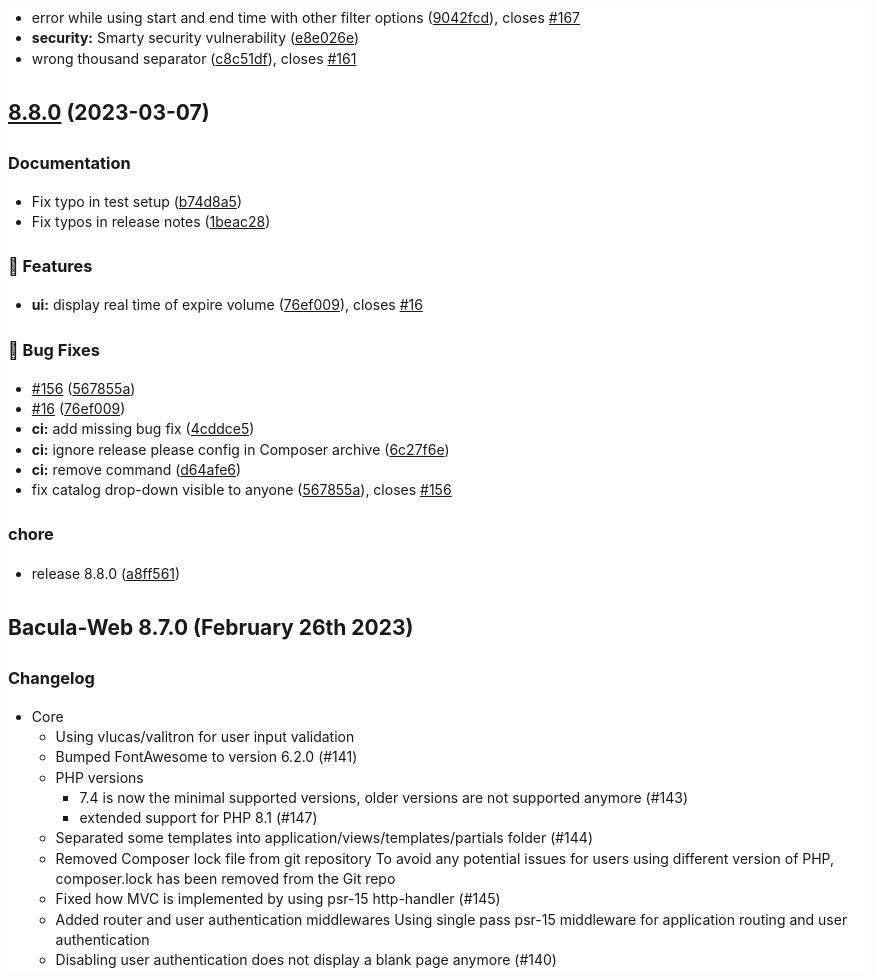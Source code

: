 * error while using start and end time with other filter options ([9042fcd](https://github.com/bacula-web/bacula-web/commit/9042fcd347545fcdc2d8c7b4379ad5c4765c79fb)), closes [#167](https://github.com/bacula-web/bacula-web/issues/167)
* **security:** Smarty security vulnerability ([e8e026e](https://github.com/bacula-web/bacula-web/commit/e8e026e81689a161e115b6961eecb46b18bd6ed4))
* wrong thousand separator ([c8c51df](https://github.com/bacula-web/bacula-web/commit/c8c51df9e03c35ae937adf8add3bfcdf852c87f7)), closes [#161](https://github.com/bacula-web/bacula-web/issues/161)

## [8.8.0](https://github.com/bacula-web/bacula-web/compare/v8.7.0...v8.8.0) (2023-03-07)

### Documentation

* Fix typo in test setup ([b74d8a5](https://github.com/bacula-web/bacula-web/commit/b74d8a54566ea2ee4372be089f0c2243253487a2))
* Fix typos in release notes ([1beac28](https://github.com/bacula-web/bacula-web/commit/1beac28d318f145d84bba4c985aa484595c2d498))

### 🚀 Features

* **ui:** display real time of expire volume ([76ef009](https://github.com/bacula-web/bacula-web/commit/76ef00944df4752a8c34c75b2bbc22d37a8c10ac)), closes [#16](https://github.com/bacula-web/bacula-web/issues/16)

### 🐛 Bug Fixes

* [#156](https://github.com/bacula-web/bacula-web/issues/156) ([567855a](https://github.com/bacula-web/bacula-web/commit/567855a35ecccad820ddcaa02e22b574f0eb9c45))
* [#16](https://github.com/bacula-web/bacula-web/issues/16) ([76ef009](https://github.com/bacula-web/bacula-web/commit/76ef00944df4752a8c34c75b2bbc22d37a8c10ac))
* **ci:** add missing bug fix ([4cddce5](https://github.com/bacula-web/bacula-web/commit/4cddce50480dd394a140967cc05bf9ec851aa070))
* **ci:** ignore release please config in Composer archive ([6c27f6e](https://github.com/bacula-web/bacula-web/commit/6c27f6e88a23262e86ebd426c2dd31660d440af6))
* **ci:** remove command ([d64afe6](https://github.com/bacula-web/bacula-web/commit/d64afe6b3de162491d9f6366cbfaf19ce2b031ba))
* fix catalog drop-down visible to anyone ([567855a](https://github.com/bacula-web/bacula-web/commit/567855a35ecccad820ddcaa02e22b574f0eb9c45)), closes [#156](https://github.com/bacula-web/bacula-web/issues/156)

### chore

* release 8.8.0 ([a8ff561](https://github.com/bacula-web/bacula-web/commit/a8ff5619fde028c48eb445dce780ffed8c373b0e))

## Bacula-Web 8.7.0 (February 26th 2023)

### Changelog

- Core
  - Using vlucas/valitron for user input validation 
  - Bumped FontAwesome to version 6.2.0 (#141)
  - PHP versions 
    - 7.4 is now the minimal supported versions, older versions are not supported anymore (#143)
    - extended support for PHP 8.1 (#147) 
  - Separated some templates into application/views/templates/partials folder (#144)
  - Removed Composer lock file from git repository
    To avoid any potential issues for users using different version of PHP, composer.lock has been removed from the Git repo
  - Fixed how MVC is implemented by using psr-15 http-handler (#145)
  - Added router and user authentication middlewares
    Using single pass psr-15 middleware for application routing and user authentication
  - Disabling user authentication does not display a blank page anymore (#140)